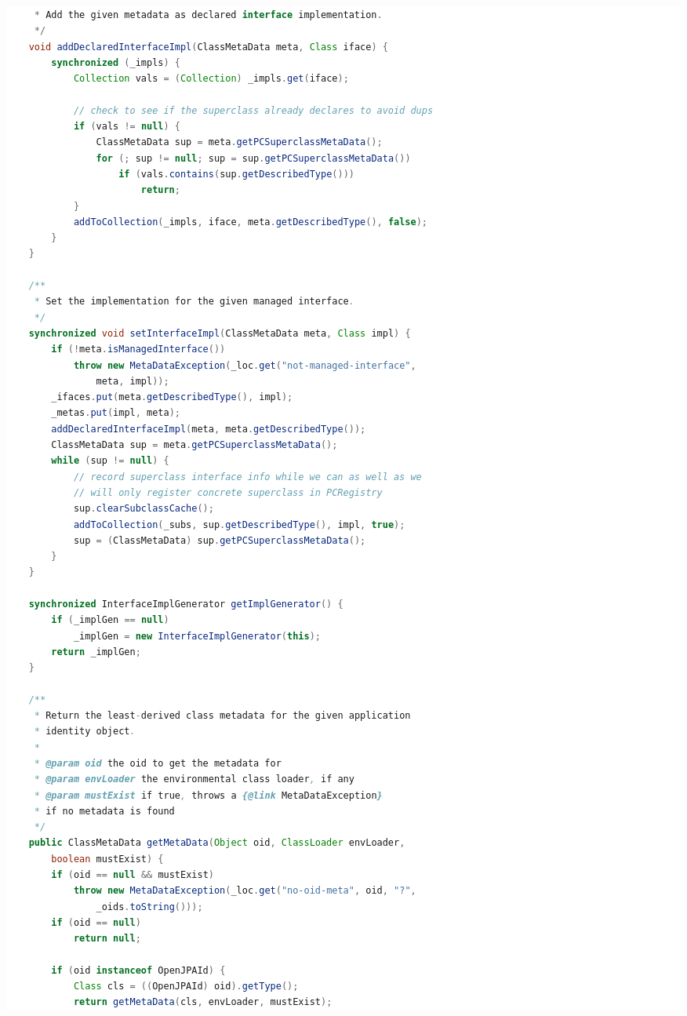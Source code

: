 ```java
     * Add the given metadata as declared interface implementation.
     */
    void addDeclaredInterfaceImpl(ClassMetaData meta, Class iface) {
        synchronized (_impls) {
            Collection vals = (Collection) _impls.get(iface);
            
            // check to see if the superclass already declares to avoid dups
            if (vals != null) {
                ClassMetaData sup = meta.getPCSuperclassMetaData();
                for (; sup != null; sup = sup.getPCSuperclassMetaData())
                    if (vals.contains(sup.getDescribedType()))
                        return;
            }
            addToCollection(_impls, iface, meta.getDescribedType(), false);
        }
    }

    /**
     * Set the implementation for the given managed interface.
     */
    synchronized void setInterfaceImpl(ClassMetaData meta, Class impl) {
        if (!meta.isManagedInterface())
            throw new MetaDataException(_loc.get("not-managed-interface", 
                meta, impl));
        _ifaces.put(meta.getDescribedType(), impl);
        _metas.put(impl, meta);
        addDeclaredInterfaceImpl(meta, meta.getDescribedType());
        ClassMetaData sup = meta.getPCSuperclassMetaData();
        while (sup != null) {
            // record superclass interface info while we can as well as we
            // will only register concrete superclass in PCRegistry
            sup.clearSubclassCache();
            addToCollection(_subs, sup.getDescribedType(), impl, true);
            sup = (ClassMetaData) sup.getPCSuperclassMetaData();
        }
    }
    
    synchronized InterfaceImplGenerator getImplGenerator() {
        if (_implGen == null)
            _implGen = new InterfaceImplGenerator(this);
        return _implGen;
    }

    /**
     * Return the least-derived class metadata for the given application
     * identity object.
     *
     * @param oid the oid to get the metadata for
     * @param envLoader the environmental class loader, if any
     * @param mustExist if true, throws a {@link MetaDataException}
     * if no metadata is found
     */
    public ClassMetaData getMetaData(Object oid, ClassLoader envLoader,
        boolean mustExist) {
        if (oid == null && mustExist)
            throw new MetaDataException(_loc.get("no-oid-meta", oid, "?",
                _oids.toString()));
        if (oid == null)
            return null;

        if (oid instanceof OpenJPAId) {
            Class cls = ((OpenJPAId) oid).getType();
            return getMetaData(cls, envLoader, mustExist);
```